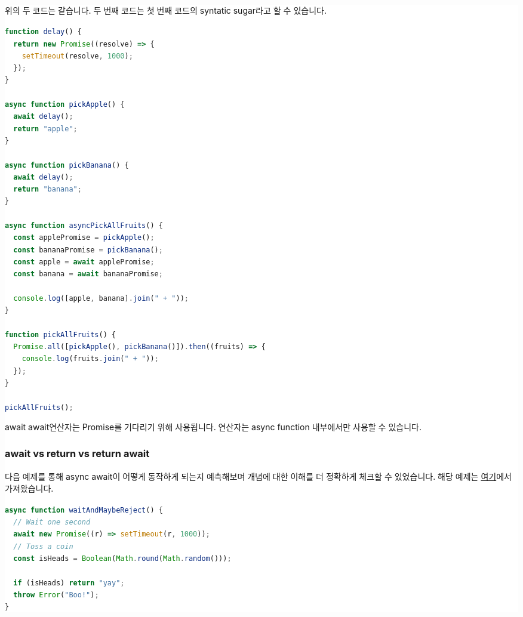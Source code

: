 위의 두 코드는 같습니다. 두 번째 코드는 첫 번째 코드의 syntatic sugar라고 할 수 있습니다.

```javascript
function delay() {
  return new Promise((resolve) => {
    setTimeout(resolve, 1000);
  });
}

async function pickApple() {
  await delay();
  return "apple";
}

async function pickBanana() {
  await delay();
  return "banana";
}

async function asyncPickAllFruits() {
  const applePromise = pickApple();
  const bananaPromise = pickBanana();
  const apple = await applePromise;
  const banana = await bananaPromise;

  console.log([apple, banana].join(" + "));
}

function pickAllFruits() {
  Promise.all([pickApple(), pickBanana()]).then((fruits) => {
    console.log(fruits.join(" + "));
  });
}

pickAllFruits();
```

await
await연산자는 Promise를 기다리기 위해 사용됩니다. 연산자는 async function 내부에서만 사용할 수 있습니다.

### await vs return vs return await

다음 예제를 통해 async await이 어떻게 동작하게 되는지 예측해보며 개념에 대한 이해를 더 정확하게 체크할 수 있었습니다. 해당 예제는 [여기](https://jakearchibald.com/2017/await-vs-return-vs-return-await/)에서 가져왔습니다.

```javascript
async function waitAndMaybeReject() {
  // Wait one second
  await new Promise((r) => setTimeout(r, 1000));
  // Toss a coin
  const isHeads = Boolean(Math.round(Math.random()));

  if (isHeads) return "yay";
  throw Error("Boo!");
}
```
